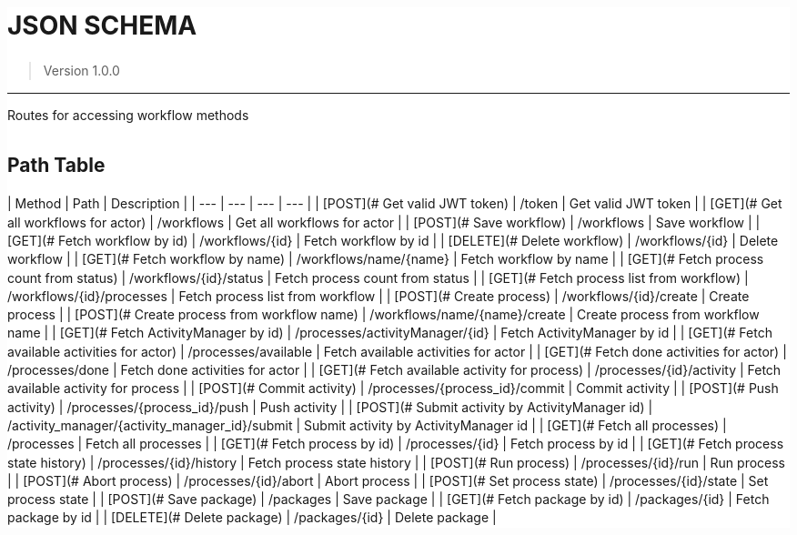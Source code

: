 # JSON SCHEMA


> Version 1.0.0

---


Routes for accessing workflow methods



## Path Table

| Method | Path | Description |
| --- | --- | --- | --- |
| [POST](# Get valid JWT token) | /token | Get valid JWT token |
| [GET](# Get all workflows for actor) | /workflows | Get all workflows for actor |
| [POST](# Save workflow) | /workflows | Save workflow |
| [GET](# Fetch workflow by id) | /workflows/{id} | Fetch workflow by id |
| [DELETE](# Delete workflow) | /workflows/{id} | Delete workflow |
| [GET](# Fetch workflow by name) | /workflows/name/{name} | Fetch workflow by name |
| [GET](# Fetch process count from status) | /workflows/{id}/status | Fetch process count from status |
| [GET](# Fetch process list from workflow) | /workflows/{id}/processes | Fetch process list from workflow |
| [POST](# Create process) | /workflows/{id}/create | Create process |
| [POST](# Create process from workflow name) | /workflows/name/{name}/create | Create process from workflow name |
| [GET](# Fetch ActivityManager by id) | /processes/activityManager/{id} | Fetch ActivityManager by id |
| [GET](# Fetch available activities for actor) | /processes/available | Fetch available activities for actor |
| [GET](# Fetch done activities for actor) | /processes/done | Fetch done activities for actor |
| [GET](# Fetch available activity for process) | /processes/{id}/activity | Fetch available activity for process |
| [POST](# Commit activity) | /processes/{process_id}/commit | Commit activity |
| [POST](# Push activity) | /processes/{process_id}/push | Push activity |
| [POST](# Submit activity by ActivityManager id) | /activity_manager/{activity_manager_id}/submit | Submit activity by ActivityManager id |
| [GET](# Fetch all processes) | /processes | Fetch all processes |
| [GET](# Fetch process by id) | /processes/{id} | Fetch process by id |
| [GET](# Fetch process state history) | /processes/{id}/history | Fetch process state history |
| [POST](# Run process) | /processes/{id}/run | Run process |
| [POST](# Abort process) | /processes/{id}/abort | Abort process |
| [POST](# Set process state) | /processes/{id}/state | Set process state |
| [POST](# Save package) | /packages | Save package |
| [GET](# Fetch package by id) | /packages/{id} | Fetch package by id |
| [DELETE](# Delete package) | /packages/{id} | Delete package |
